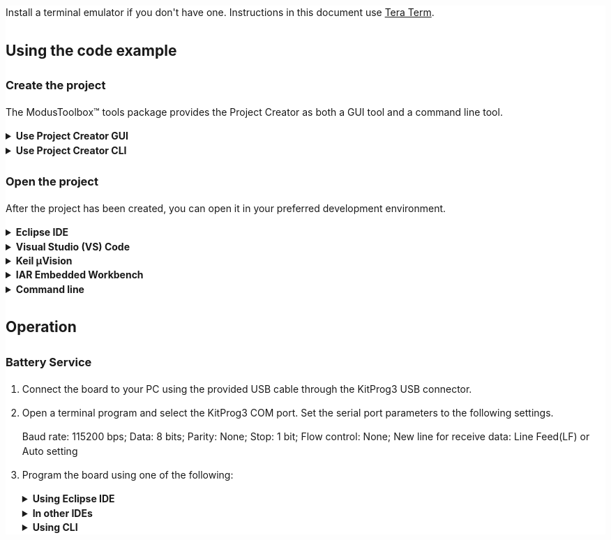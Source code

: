 Install a terminal emulator if you don't have one. Instructions in this document use [Tera Term](https://ttssh2.osdn.jp/index.html.en).



## Using the code example

### Create the project

The ModusToolbox&trade; tools package provides the Project Creator as both a GUI tool and a command line tool.

<details><summary><b>Use Project Creator GUI</b></summary></details>

<details><summary><b>Use Project Creator CLI</b></summary></details>



### Open the project


After the project has been created, you can open it in your preferred development environment.


<details><summary><b>Eclipse IDE</b></summary></details>


<details><summary><b>Visual Studio (VS) Code</b></summary></details>


<details><summary><b>Keil µVision</b></summary></details>


<details><summary><b>IAR Embedded Workbench</b></summary></details>


<details><summary><b>Command line</b></summary></details>



## Operation


### Battery Service

1. Connect the board to your PC using the provided USB cable through the KitProg3 USB connector.

2. Open a terminal program and select the KitProg3 COM port. Set the serial port parameters to the following settings.

   Baud rate: 115200 bps; Data: 8 bits; Parity: None; Stop: 1 bit; Flow control: None; New line for receive data: Line Feed(LF) or Auto setting

3. Program the board using one of the following:

   <details><summary><b>Using Eclipse IDE</b></summary></details>


   <details><summary><b>In other IDEs</b></summary></details>


   <details><summary><b>Using CLI</b></summary></details>
